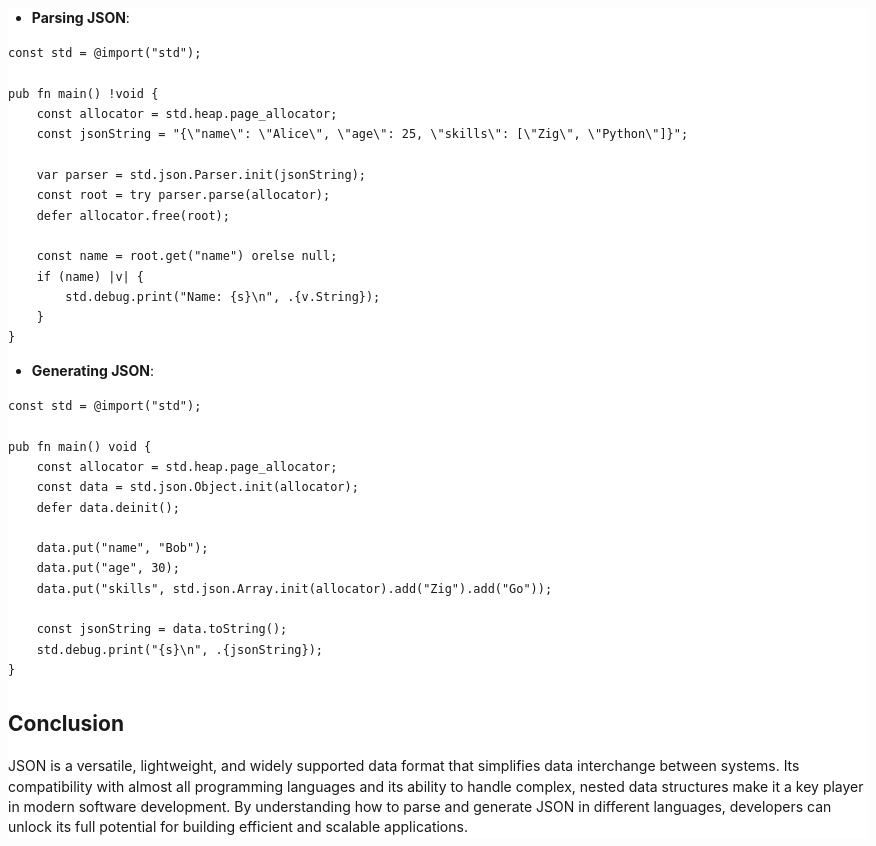 - **Parsing JSON**:
```zig
const std = @import("std");

pub fn main() !void {
    const allocator = std.heap.page_allocator;
    const jsonString = "{\"name\": \"Alice\", \"age\": 25, \"skills\": [\"Zig\", \"Python\"]}";

    var parser = std.json.Parser.init(jsonString);
    const root = try parser.parse(allocator);
    defer allocator.free(root);

    const name = root.get("name") orelse null;
    if (name) |v| {
        std.debug.print("Name: {s}\n", .{v.String});
    }
}
```

- **Generating JSON**:
```zig
const std = @import("std");

pub fn main() void {
    const allocator = std.heap.page_allocator;
    const data = std.json.Object.init(allocator);
    defer data.deinit();

    data.put("name", "Bob");
    data.put("age", 30);
    data.put("skills", std.json.Array.init(allocator).add("Zig").add("Go"));

    const jsonString = data.toString();
    std.debug.print("{s}\n", .{jsonString});
}
```

## Conclusion

JSON is a versatile, lightweight, and widely supported data format that simplifies data interchange between systems. Its compatibility with almost all programming languages and its ability to handle complex, nested data structures make it a key player in modern software development. By understanding how to parse and generate JSON in different languages, developers can unlock its full potential for building efficient and scalable applications.


